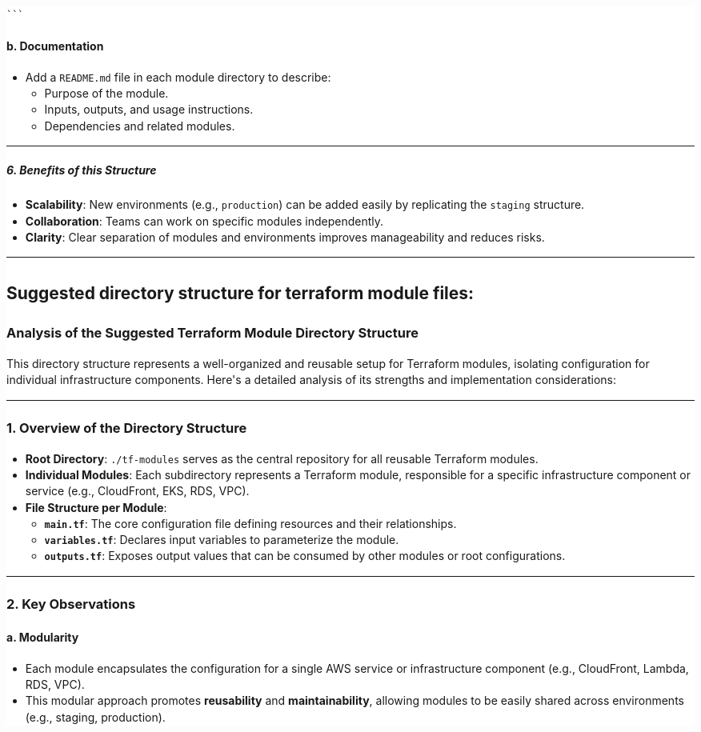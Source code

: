     ```

#### **b. Documentation**
- Add a `README.md` file in each module directory to describe:
  - Purpose of the module.
  - Inputs, outputs, and usage instructions.
  - Dependencies and related modules.

---

##### **6. Benefits of this Structure**
- **Scalability**: New environments (e.g., `production`) can be added easily by replicating the `staging` structure.
- **Collaboration**: Teams can work on specific modules independently.
- **Clarity**: Clear separation of modules and environments improves manageability and reduces risks.

---

## Suggested directory structure for terraform module files:

### **Analysis of the Suggested Terraform Module Directory Structure**

This directory structure represents a well-organized and reusable setup for Terraform modules, isolating configuration for individual infrastructure components. Here's a detailed analysis of its strengths and implementation considerations:

---

### **1. Overview of the Directory Structure**
- **Root Directory**: `./tf-modules` serves as the central repository for all reusable Terraform modules.
- **Individual Modules**: Each subdirectory represents a Terraform module, responsible for a specific infrastructure component or service (e.g., CloudFront, EKS, RDS, VPC).
- **File Structure per Module**:
  - **`main.tf`**: The core configuration file defining resources and their relationships.
  - **`variables.tf`**: Declares input variables to parameterize the module.
  - **`outputs.tf`**: Exposes output values that can be consumed by other modules or root configurations.

---

### **2. Key Observations**

#### **a. Modularity**
- Each module encapsulates the configuration for a single AWS service or infrastructure component (e.g., CloudFront, Lambda, RDS, VPC).
- This modular approach promotes **reusability** and **maintainability**, allowing modules to be easily shared across environments (e.g., staging, production).
